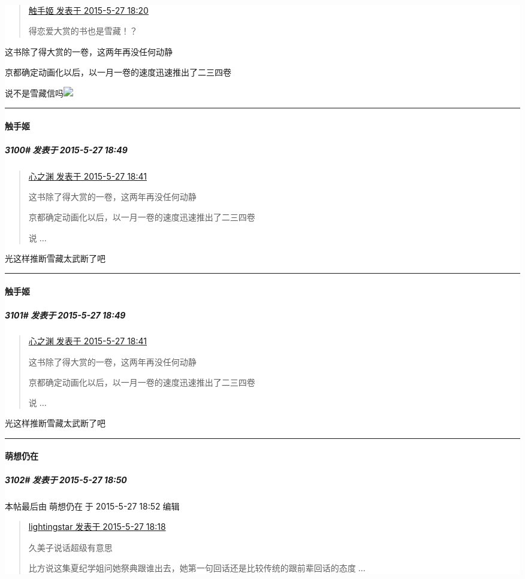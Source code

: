 
<blockquote><a href="httphttps://bbs.saraba1st.com/2b/forum.php?mod=redirect&amp;goto=findpost&amp;pid=29078965&amp;ptid=1085129" target="_blank">触手姬 发表于 2015-5-27 18:20</a>

得恋爱大赏的书也是雪藏！？</blockquote>
这书除了得大赏的一卷，这两年再没任何动静

京都确定动画化以后，以一月一卷的速度迅速推出了二三四卷

说不是雪藏信吗<img src="https://static.saraba1st.com/image/smiley/face/08.gif" referrerpolicy="no-referrer">


-----

####  触手姬  
##### 3100#       发表于 2015-5-27 18:49


<blockquote><a href="httphttps://bbs.saraba1st.com/2b/forum.php?mod=redirect&amp;goto=findpost&amp;pid=29079153&amp;ptid=1085129" target="_blank">心之渊 发表于 2015-5-27 18:41</a>

这书除了得大赏的一卷，这两年再没任何动静

京都确定动画化以后，以一月一卷的速度迅速推出了二三四卷

说 ...</blockquote>
光这样推断雪藏太武断了吧


-----

####  触手姬  
##### 3101#       发表于 2015-5-27 18:49


<blockquote><a href="httphttps://bbs.saraba1st.com/2b/forum.php?mod=redirect&amp;goto=findpost&amp;pid=29079153&amp;ptid=1085129" target="_blank">心之渊 发表于 2015-5-27 18:41</a>

这书除了得大赏的一卷，这两年再没任何动静

京都确定动画化以后，以一月一卷的速度迅速推出了二三四卷

说 ...</blockquote>
光这样推断雪藏太武断了吧


-----

####  萌想仍在  
##### 3102#       发表于 2015-5-27 18:50


 本帖最后由 萌想仍在 于 2015-5-27 18:52 编辑 
<blockquote><a href="httphttps://bbs.saraba1st.com/2b/forum.php?mod=redirect&amp;goto=findpost&amp;pid=29078945&amp;ptid=1085129" target="_blank">lightingstar 发表于 2015-5-27 18:18</a>

久美子说话超级有意思

比方说这集夏纪学姐问她祭典跟谁出去，她第一句回话还是比较传统的跟前辈回话的态度 ...</blockquote>
